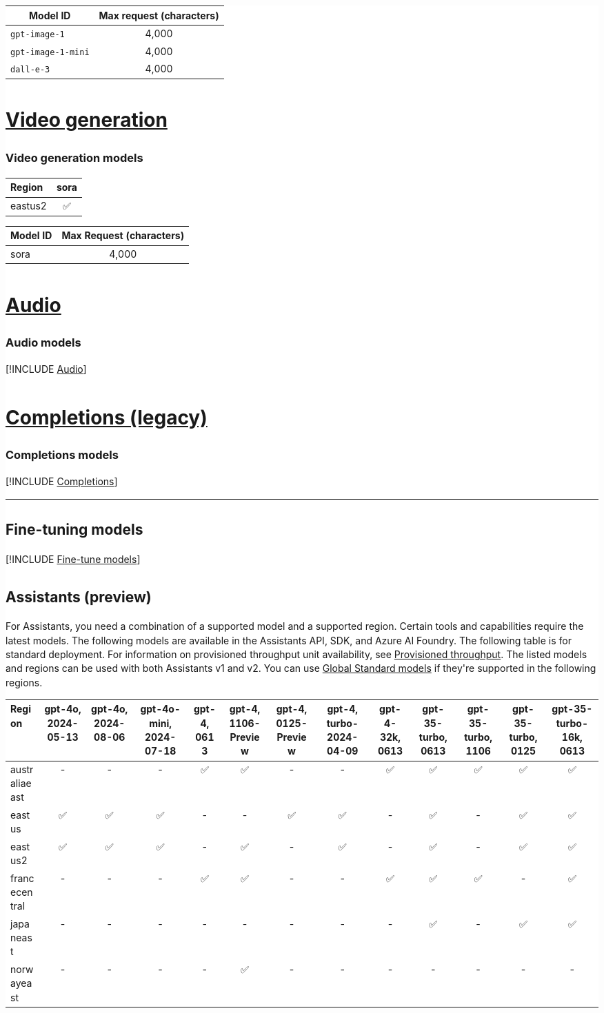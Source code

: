 |  Model ID  | Max request (characters) |
|  --- | :---: |
| `gpt-image-1` | 4,000 |
| `gpt-image-1-mini` | 4,000 |
| `dall-e-3`  | 4,000 |

# [Video generation](#tab/standard-video-generations)

### Video generation models

| Region   | sora   |
|:-----------------|:---------------------:|
| eastus2    | ✅                  |

|  Model ID  | Max Request (characters) |
|  --- | :---: |
| sora | 4,000 |

# [Audio](#tab/standard-audio)

### Audio models

[!INCLUDE [Audio](../includes/model-matrix/standard-audio.md)]

# [Completions (legacy)](#tab/standard-completions)

### Completions models

[!INCLUDE [Completions](../includes/model-matrix/standard-completions.md)]

---

## Fine-tuning models

[!INCLUDE [Fine-tune models](../includes/fine-tune-models.md)]

## Assistants (preview)

For Assistants, you need a combination of a supported model and a supported region. Certain tools and capabilities require the latest models. The following models are available in the Assistants API, SDK, and Azure AI Foundry. The following table is for standard deployment. For information on provisioned throughput unit availability, see [Provisioned throughput](../concepts/provisioned-throughput.md). The listed models and regions can be used with both Assistants v1 and v2. You can use [Global Standard models](#global-standard-model-availability) if they're supported in the following regions.

| Region   |  gpt-4o, 2024-05-13   | gpt-4o, 2024-08-06   | gpt-4o-mini, 2024-07-18   | gpt-4, 0613   | gpt-4, 1106-Preview   | gpt-4, 0125-Preview    | gpt-4, turbo-2024-04-09   | gpt-4-32k, 0613  | gpt-35-turbo, 0613   | gpt-35-turbo, 1106   | gpt-35-turbo, 0125   | gpt-35-turbo-16k, 0613   |
|:-----------------|:--------------------------:|:--------------------------:|:-------------------------------:|:-------------------:|:---------------------------:|:---------------------------:|:-------------------------------:|:-----------------------:|:--------------------------:|:--------------------------:|:--------------------------:|:------------------------------:|
| australiaeast    | -                      | -                      | -                           | ✅                | ✅                        | -                       | -                           | ✅                    | ✅                       | ✅                       | ✅                       | ✅                           |
| eastus           | ✅                       | ✅                       | ✅                            | -               | -                       | ✅                        |  ✅                            | -                   | ✅                       | -                      | ✅                       | ✅                           |
| eastus2          | ✅                       | ✅                       | ✅                            | -               | ✅                        | -                       | ✅                            | -                   | ✅                       | -                      | ✅                       | ✅                           |
| francecentral    | -                      | -                      | -                           | ✅                | ✅                        | -                       | -                           | ✅                    | ✅                       | ✅                       | -                      | ✅                           |
| japaneast        | -                      | -                      | -                           | -               | -                       | -                       | -                           | -                   | ✅                       | -                      | ✅                       | ✅                           |
| norwayeast       | -                      | -                      | -                           | -               | ✅                        | -                       |  -                           | -                   | -                      | -                      | -                      | -                          |